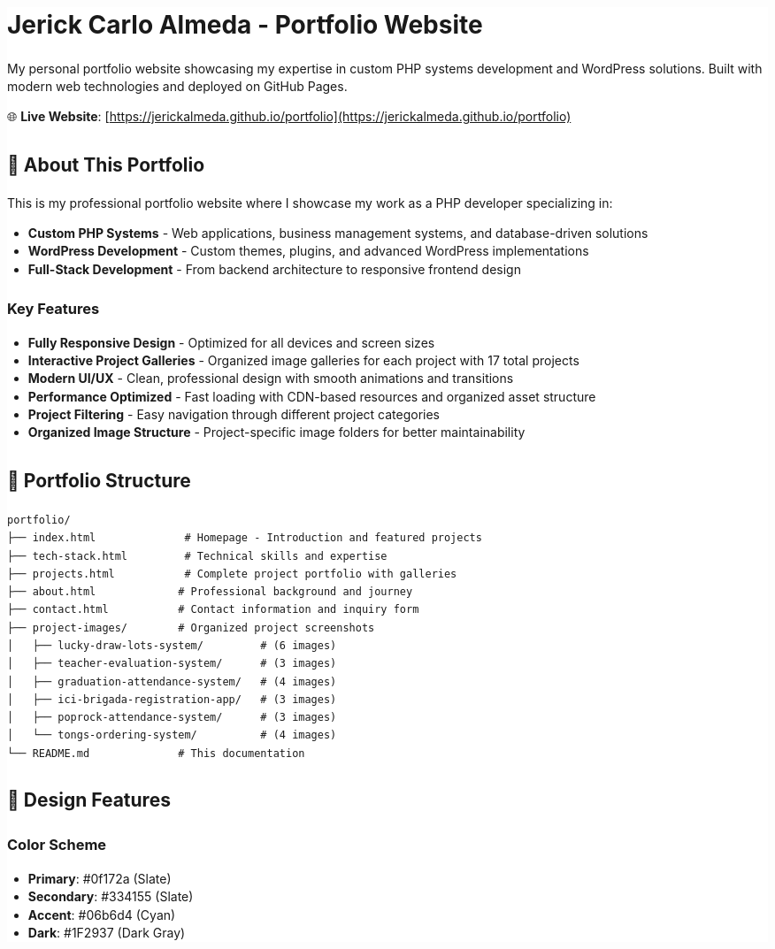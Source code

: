 # Jerick Carlo Almeda - Portfolio Website

My personal portfolio website showcasing my expertise in custom PHP systems development and WordPress solutions. Built with modern web technologies and deployed on GitHub Pages.

🌐 **Live Website**: [https://jerickalmeda.github.io/portfolio](https://jerickalmeda.github.io/portfolio)

## 🚀 About This Portfolio

This is my professional portfolio website where I showcase my work as a PHP developer specializing in:
- **Custom PHP Systems** - Web applications, business management systems, and database-driven solutions
- **WordPress Development** - Custom themes, plugins, and advanced WordPress implementations
- **Full-Stack Development** - From backend architecture to responsive frontend design

### Key Features
- **Fully Responsive Design** - Optimized for all devices and screen sizes
- **Interactive Project Galleries** - Organized image galleries for each project with 17 total projects
- **Modern UI/UX** - Clean, professional design with smooth animations and transitions
- **Performance Optimized** - Fast loading with CDN-based resources and organized asset structure
- **Project Filtering** - Easy navigation through different project categories
- **Organized Image Structure** - Project-specific image folders for better maintainability

## 📁 Portfolio Structure

```
portfolio/
├── index.html              # Homepage - Introduction and featured projects
├── tech-stack.html         # Technical skills and expertise
├── projects.html           # Complete project portfolio with galleries
├── about.html             # Professional background and journey
├── contact.html           # Contact information and inquiry form
├── project-images/        # Organized project screenshots
│   ├── lucky-draw-lots-system/         # (6 images)
│   ├── teacher-evaluation-system/      # (3 images)
│   ├── graduation-attendance-system/   # (4 images)
│   ├── ici-brigada-registration-app/   # (3 images)
│   ├── poprock-attendance-system/      # (3 images)
│   └── tongs-ordering-system/          # (4 images)
└── README.md              # This documentation
```

## 🎨 Design Features

### Color Scheme
- **Primary**: #0f172a (Slate)
- **Secondary**: #334155 (Slate)
- **Accent**: #06b6d4 (Cyan)
- **Dark**: #1F2937 (Dark Gray)
